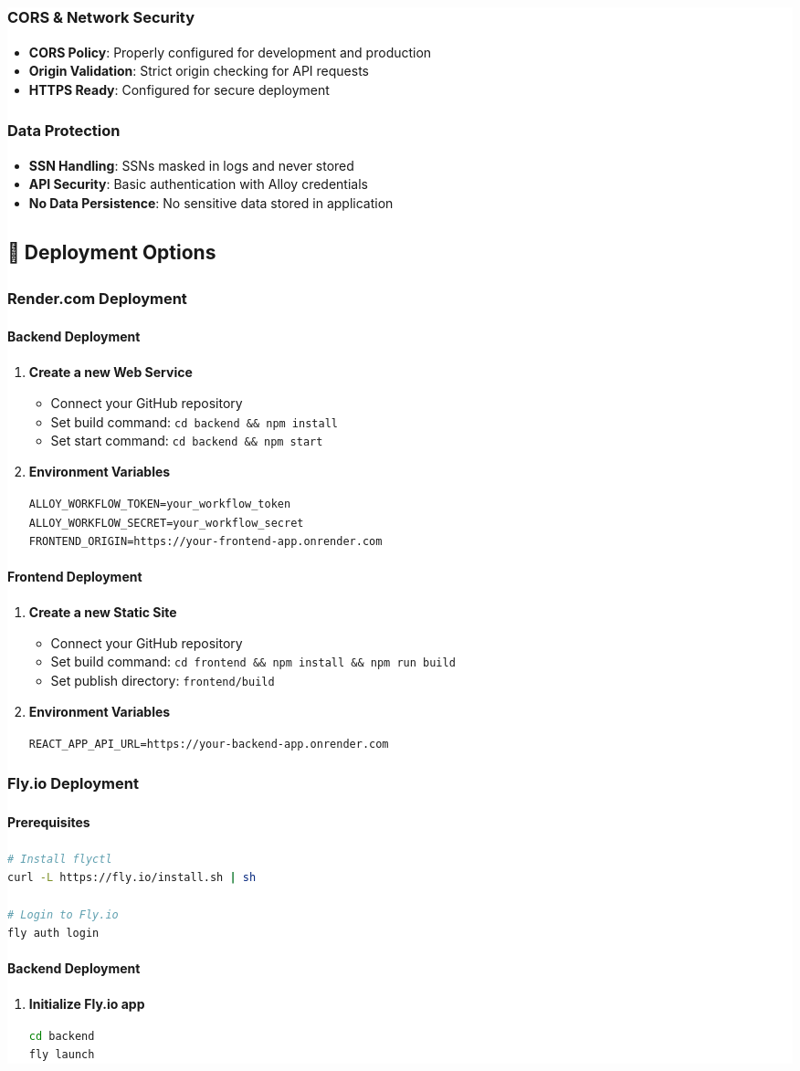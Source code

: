 ### CORS & Network Security
- **CORS Policy**: Properly configured for development and production
- **Origin Validation**: Strict origin checking for API requests
- **HTTPS Ready**: Configured for secure deployment

### Data Protection
- **SSN Handling**: SSNs masked in logs and never stored
- **API Security**: Basic authentication with Alloy credentials
- **No Data Persistence**: No sensitive data stored in application

## 🚀 Deployment Options

### Render.com Deployment

#### Backend Deployment
1. **Create a new Web Service**
   - Connect your GitHub repository
   - Set build command: `cd backend && npm install`
   - Set start command: `cd backend && npm start`

2. **Environment Variables**
   ```
   ALLOY_WORKFLOW_TOKEN=your_workflow_token
   ALLOY_WORKFLOW_SECRET=your_workflow_secret
   FRONTEND_ORIGIN=https://your-frontend-app.onrender.com
   ```

#### Frontend Deployment
1. **Create a new Static Site**
   - Connect your GitHub repository
   - Set build command: `cd frontend && npm install && npm run build`
   - Set publish directory: `frontend/build`

2. **Environment Variables**
   ```
   REACT_APP_API_URL=https://your-backend-app.onrender.com
   ```

### Fly.io Deployment

#### Prerequisites
```bash
# Install flyctl
curl -L https://fly.io/install.sh | sh

# Login to Fly.io
fly auth login
```

#### Backend Deployment
1. **Initialize Fly.io app**
   ```bash
   cd backend
   fly launch
   ```
